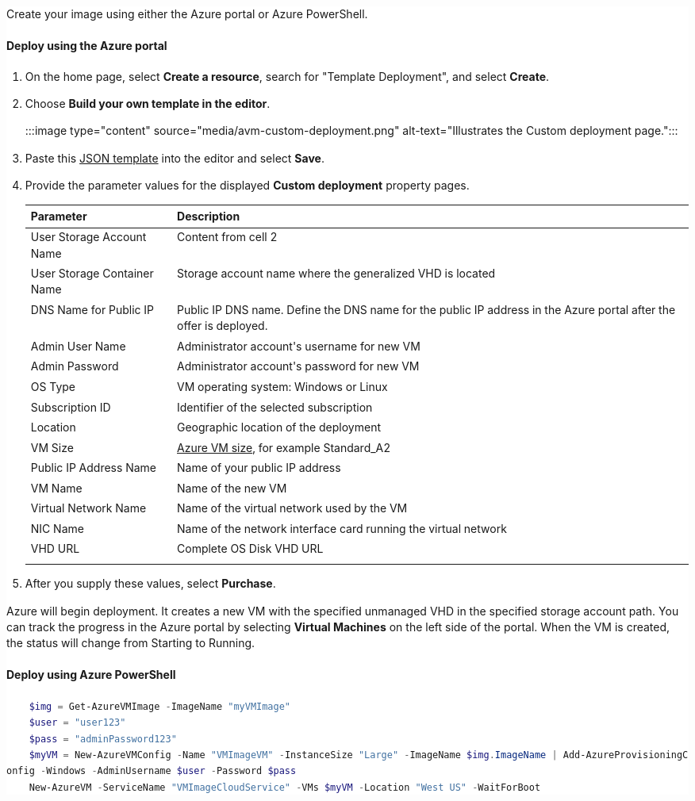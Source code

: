 Create your image using either the Azure portal or Azure PowerShell.

#### Deploy using the Azure portal

1. On the home page, select **Create a resource**, search for "Template Deployment", and select **Create**.
2. Choose **Build your own template in the editor**.

    :::image type="content" source="media/avm-custom-deployment.png" alt-text="Illustrates the Custom deployment page.":::

3. Paste this [JSON template](https://docs.microsoft.com/azure/marketplace/cloud-partner-portal/virtual-machine/cpp-deploy-json-template) into the editor and select **Save**.
4. Provide the parameter values for the displayed **Custom deployment** property pages.

    | Parameter | Description |
    | ------------ | ------------- |
    | User Storage Account Name | Content from cell 2 |
    | User Storage Container Name | Storage account name where the generalized VHD is located |
    | DNS Name for Public IP | Public IP DNS name. Define the DNS name for the public IP address in the Azure portal after the offer is deployed. |
    | Admin User Name | Administrator account's username for new VM |
    | Admin Password | Administrator account's password for new VM |
    | OS Type | VM operating system: Windows or Linux |
    | Subscription ID | Identifier of the selected subscription |
    | Location | Geographic location of the deployment |
    | VM Size | [Azure VM size](https://docs.microsoft.com/azure/virtual-machines/windows/sizes), for example Standard_A2 |
    | Public IP Address Name | Name of your public IP address |
    | VM Name | Name of the new VM |
    | Virtual Network Name | Name of the virtual network used by the VM |
    | NIC Name | Name of the network interface card running the virtual network |
    | VHD URL | Complete OS Disk VHD URL |
    |  |  |

5. After you supply these values, select **Purchase**.

Azure will begin deployment. It creates a new VM with the specified unmanaged VHD in the specified storage account path. You can track the progress in the Azure portal by selecting **Virtual Machines** on the left side of the portal. When the VM is created, the status will change from Starting to Running.

#### Deploy using Azure PowerShell

```powershell
    $img = Get-AzureVMImage -ImageName "myVMImage"
    $user = "user123"
    $pass = "adminPassword123"
    $myVM = New-AzureVMConfig -Name "VMImageVM" -InstanceSize "Large" -ImageName $img.ImageName | Add-AzureProvisioningConfig -Windows -AdminUsername $user -Password $pass
    New-AzureVM -ServiceName "VMImageCloudService" -VMs $myVM -Location "West US" -WaitForBoot
```
